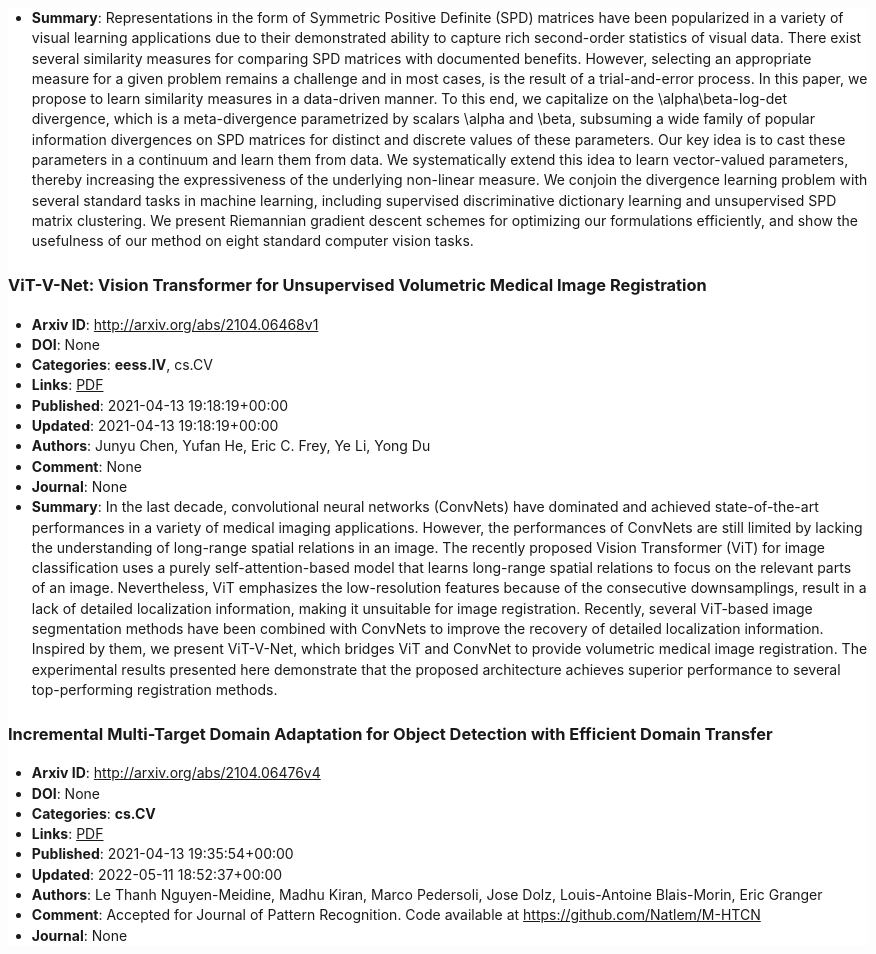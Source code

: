 - **Summary**: Representations in the form of Symmetric Positive Definite (SPD) matrices have been popularized in a variety of visual learning applications due to their demonstrated ability to capture rich second-order statistics of visual data. There exist several similarity measures for comparing SPD matrices with documented benefits. However, selecting an appropriate measure for a given problem remains a challenge and in most cases, is the result of a trial-and-error process. In this paper, we propose to learn similarity measures in a data-driven manner. To this end, we capitalize on the \alpha\beta-log-det divergence, which is a meta-divergence parametrized by scalars \alpha and \beta, subsuming a wide family of popular information divergences on SPD matrices for distinct and discrete values of these parameters. Our key idea is to cast these parameters in a continuum and learn them from data. We systematically extend this idea to learn vector-valued parameters, thereby increasing the expressiveness of the underlying non-linear measure. We conjoin the divergence learning problem with several standard tasks in machine learning, including supervised discriminative dictionary learning and unsupervised SPD matrix clustering. We present Riemannian gradient descent schemes for optimizing our formulations efficiently, and show the usefulness of our method on eight standard computer vision tasks.



### ViT-V-Net: Vision Transformer for Unsupervised Volumetric Medical Image Registration
- **Arxiv ID**: http://arxiv.org/abs/2104.06468v1
- **DOI**: None
- **Categories**: **eess.IV**, cs.CV
- **Links**: [PDF](http://arxiv.org/pdf/2104.06468v1)
- **Published**: 2021-04-13 19:18:19+00:00
- **Updated**: 2021-04-13 19:18:19+00:00
- **Authors**: Junyu Chen, Yufan He, Eric C. Frey, Ye Li, Yong Du
- **Comment**: None
- **Journal**: None
- **Summary**: In the last decade, convolutional neural networks (ConvNets) have dominated and achieved state-of-the-art performances in a variety of medical imaging applications. However, the performances of ConvNets are still limited by lacking the understanding of long-range spatial relations in an image. The recently proposed Vision Transformer (ViT) for image classification uses a purely self-attention-based model that learns long-range spatial relations to focus on the relevant parts of an image. Nevertheless, ViT emphasizes the low-resolution features because of the consecutive downsamplings, result in a lack of detailed localization information, making it unsuitable for image registration. Recently, several ViT-based image segmentation methods have been combined with ConvNets to improve the recovery of detailed localization information. Inspired by them, we present ViT-V-Net, which bridges ViT and ConvNet to provide volumetric medical image registration. The experimental results presented here demonstrate that the proposed architecture achieves superior performance to several top-performing registration methods.



### Incremental Multi-Target Domain Adaptation for Object Detection with Efficient Domain Transfer
- **Arxiv ID**: http://arxiv.org/abs/2104.06476v4
- **DOI**: None
- **Categories**: **cs.CV**
- **Links**: [PDF](http://arxiv.org/pdf/2104.06476v4)
- **Published**: 2021-04-13 19:35:54+00:00
- **Updated**: 2022-05-11 18:52:37+00:00
- **Authors**: Le Thanh Nguyen-Meidine, Madhu Kiran, Marco Pedersoli, Jose Dolz, Louis-Antoine Blais-Morin, Eric Granger
- **Comment**: Accepted for Journal of Pattern Recognition. Code available at
  https://github.com/Natlem/M-HTCN
- **Journal**: None